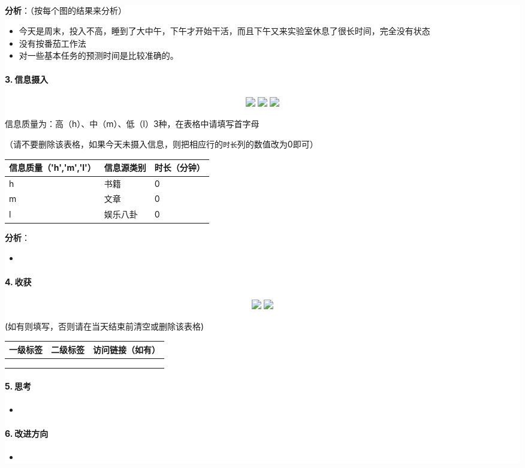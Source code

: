 
**分析**：（按每个图的结果来分析）

- 今天是周末，投入不高，睡到了大中午，下午才开始干活，而且下午又来实验室休息了很长时间，完全没有状态
- 没有按番茄工作法
- 对一些基本任务的预测时间是比较准确的。

#### 3. 信息摄入
<center class='half'>
<img src='https://gitee.com/holmescao/figure-bed/raw/master/img/2021-05-23_13-03-22_Figure1-dayinformation-pie-20210522_20210522.png' width='230;' />
<img src='https://gitee.com/holmescao/figure-bed/raw/master/img/2021-05-23_13-03-25_Figure2-dayinformation-stackbar-20210522_20210522.png' width='230;' />
<img src='https://gitee.com/holmescao/figure-bed/raw/master/img/2021-05-23_13-03-29_Figure3-monthinformation-stackbar-20210423_20210522.png' width='270;' />
</center>

信息质量为：高（h）、中（m）、低（l）3种，在表格中请填写首字母

（请不要删除该表格，如果今天未摄入信息，则把相应行的`时长`列的数值改为0即可）

| 信息质量（'h','m','l'） | 信息源类别 | 时长（分钟） |
| ----------------------- | ---------- | ------------ |
| h                       | 书籍       | 0            |
| m                       | 文章       | 0            |
| l                       | 娱乐八卦   | 0            |

**分析**：

- 

#### 4. 收获
<center class='half'>
<img src='https://gitee.com/holmescao/figure-bed/raw/master/img/2021-05-23_13-03-34_Figure1-harvest-cloud-20200523_20210522.png' width='300;' />
<img src='https://gitee.com/holmescao/figure-bed/raw/master/img/2021-05-23_13-03-39_Figure2-harvest-vbar-20200523_20210522.png' width='300;' />
</center>

(如有则填写，否则请在当天结束前清空或删除该表格)

| 一级标签 | 二级标签 | 访问链接（如有） |
| -------- | -------- | ---------------- |
|          |          |                  |
|          |          |                  |
|          |          |                  |

#### 5. 思考

- 

#### 6. 改进方向

- 